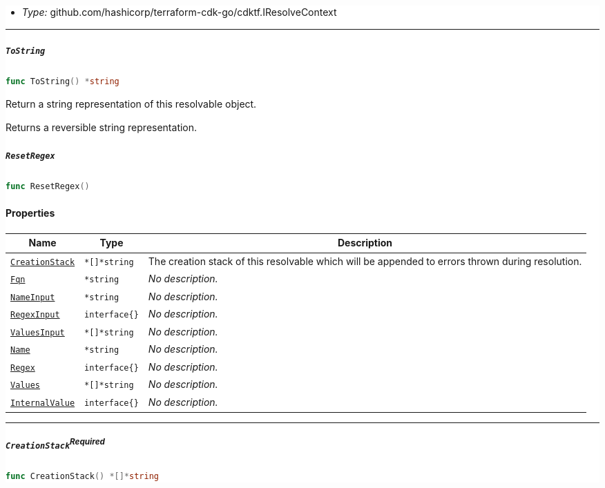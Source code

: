 - *Type:* github.com/hashicorp/terraform-cdk-go/cdktf.IResolveContext

---

##### `ToString` <a name="ToString" id="rhizo-co-terraform-provider-oci.dataOciOsubOrganizationSubscriptionOrganizationSubscriptions.DataOciOsubOrganizationSubscriptionOrganizationSubscriptionsFilterOutputReference.toString"></a>

```go
func ToString() *string
```

Return a string representation of this resolvable object.

Returns a reversible string representation.

##### `ResetRegex` <a name="ResetRegex" id="rhizo-co-terraform-provider-oci.dataOciOsubOrganizationSubscriptionOrganizationSubscriptions.DataOciOsubOrganizationSubscriptionOrganizationSubscriptionsFilterOutputReference.resetRegex"></a>

```go
func ResetRegex()
```


#### Properties <a name="Properties" id="Properties"></a>

| **Name** | **Type** | **Description** |
| --- | --- | --- |
| <code><a href="#rhizo-co-terraform-provider-oci.dataOciOsubOrganizationSubscriptionOrganizationSubscriptions.DataOciOsubOrganizationSubscriptionOrganizationSubscriptionsFilterOutputReference.property.creationStack">CreationStack</a></code> | <code>*[]*string</code> | The creation stack of this resolvable which will be appended to errors thrown during resolution. |
| <code><a href="#rhizo-co-terraform-provider-oci.dataOciOsubOrganizationSubscriptionOrganizationSubscriptions.DataOciOsubOrganizationSubscriptionOrganizationSubscriptionsFilterOutputReference.property.fqn">Fqn</a></code> | <code>*string</code> | *No description.* |
| <code><a href="#rhizo-co-terraform-provider-oci.dataOciOsubOrganizationSubscriptionOrganizationSubscriptions.DataOciOsubOrganizationSubscriptionOrganizationSubscriptionsFilterOutputReference.property.nameInput">NameInput</a></code> | <code>*string</code> | *No description.* |
| <code><a href="#rhizo-co-terraform-provider-oci.dataOciOsubOrganizationSubscriptionOrganizationSubscriptions.DataOciOsubOrganizationSubscriptionOrganizationSubscriptionsFilterOutputReference.property.regexInput">RegexInput</a></code> | <code>interface{}</code> | *No description.* |
| <code><a href="#rhizo-co-terraform-provider-oci.dataOciOsubOrganizationSubscriptionOrganizationSubscriptions.DataOciOsubOrganizationSubscriptionOrganizationSubscriptionsFilterOutputReference.property.valuesInput">ValuesInput</a></code> | <code>*[]*string</code> | *No description.* |
| <code><a href="#rhizo-co-terraform-provider-oci.dataOciOsubOrganizationSubscriptionOrganizationSubscriptions.DataOciOsubOrganizationSubscriptionOrganizationSubscriptionsFilterOutputReference.property.name">Name</a></code> | <code>*string</code> | *No description.* |
| <code><a href="#rhizo-co-terraform-provider-oci.dataOciOsubOrganizationSubscriptionOrganizationSubscriptions.DataOciOsubOrganizationSubscriptionOrganizationSubscriptionsFilterOutputReference.property.regex">Regex</a></code> | <code>interface{}</code> | *No description.* |
| <code><a href="#rhizo-co-terraform-provider-oci.dataOciOsubOrganizationSubscriptionOrganizationSubscriptions.DataOciOsubOrganizationSubscriptionOrganizationSubscriptionsFilterOutputReference.property.values">Values</a></code> | <code>*[]*string</code> | *No description.* |
| <code><a href="#rhizo-co-terraform-provider-oci.dataOciOsubOrganizationSubscriptionOrganizationSubscriptions.DataOciOsubOrganizationSubscriptionOrganizationSubscriptionsFilterOutputReference.property.internalValue">InternalValue</a></code> | <code>interface{}</code> | *No description.* |

---

##### `CreationStack`<sup>Required</sup> <a name="CreationStack" id="rhizo-co-terraform-provider-oci.dataOciOsubOrganizationSubscriptionOrganizationSubscriptions.DataOciOsubOrganizationSubscriptionOrganizationSubscriptionsFilterOutputReference.property.creationStack"></a>

```go
func CreationStack() *[]*string
```

